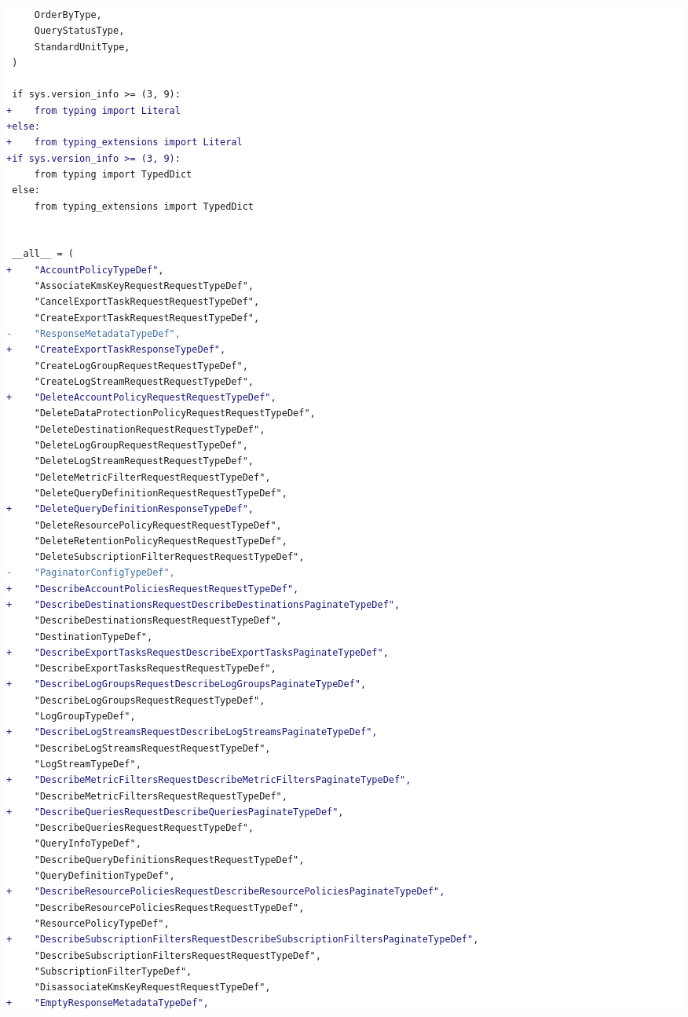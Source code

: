 ```diff
     OrderByType,
     QueryStatusType,
     StandardUnitType,
 )
 
 if sys.version_info >= (3, 9):
+    from typing import Literal
+else:
+    from typing_extensions import Literal
+if sys.version_info >= (3, 9):
     from typing import TypedDict
 else:
     from typing_extensions import TypedDict
 
 
 __all__ = (
+    "AccountPolicyTypeDef",
     "AssociateKmsKeyRequestRequestTypeDef",
     "CancelExportTaskRequestRequestTypeDef",
     "CreateExportTaskRequestRequestTypeDef",
-    "ResponseMetadataTypeDef",
+    "CreateExportTaskResponseTypeDef",
     "CreateLogGroupRequestRequestTypeDef",
     "CreateLogStreamRequestRequestTypeDef",
+    "DeleteAccountPolicyRequestRequestTypeDef",
     "DeleteDataProtectionPolicyRequestRequestTypeDef",
     "DeleteDestinationRequestRequestTypeDef",
     "DeleteLogGroupRequestRequestTypeDef",
     "DeleteLogStreamRequestRequestTypeDef",
     "DeleteMetricFilterRequestRequestTypeDef",
     "DeleteQueryDefinitionRequestRequestTypeDef",
+    "DeleteQueryDefinitionResponseTypeDef",
     "DeleteResourcePolicyRequestRequestTypeDef",
     "DeleteRetentionPolicyRequestRequestTypeDef",
     "DeleteSubscriptionFilterRequestRequestTypeDef",
-    "PaginatorConfigTypeDef",
+    "DescribeAccountPoliciesRequestRequestTypeDef",
+    "DescribeDestinationsRequestDescribeDestinationsPaginateTypeDef",
     "DescribeDestinationsRequestRequestTypeDef",
     "DestinationTypeDef",
+    "DescribeExportTasksRequestDescribeExportTasksPaginateTypeDef",
     "DescribeExportTasksRequestRequestTypeDef",
+    "DescribeLogGroupsRequestDescribeLogGroupsPaginateTypeDef",
     "DescribeLogGroupsRequestRequestTypeDef",
     "LogGroupTypeDef",
+    "DescribeLogStreamsRequestDescribeLogStreamsPaginateTypeDef",
     "DescribeLogStreamsRequestRequestTypeDef",
     "LogStreamTypeDef",
+    "DescribeMetricFiltersRequestDescribeMetricFiltersPaginateTypeDef",
     "DescribeMetricFiltersRequestRequestTypeDef",
+    "DescribeQueriesRequestDescribeQueriesPaginateTypeDef",
     "DescribeQueriesRequestRequestTypeDef",
     "QueryInfoTypeDef",
     "DescribeQueryDefinitionsRequestRequestTypeDef",
     "QueryDefinitionTypeDef",
+    "DescribeResourcePoliciesRequestDescribeResourcePoliciesPaginateTypeDef",
     "DescribeResourcePoliciesRequestRequestTypeDef",
     "ResourcePolicyTypeDef",
+    "DescribeSubscriptionFiltersRequestDescribeSubscriptionFiltersPaginateTypeDef",
     "DescribeSubscriptionFiltersRequestRequestTypeDef",
     "SubscriptionFilterTypeDef",
     "DisassociateKmsKeyRequestRequestTypeDef",
+    "EmptyResponseMetadataTypeDef",
```